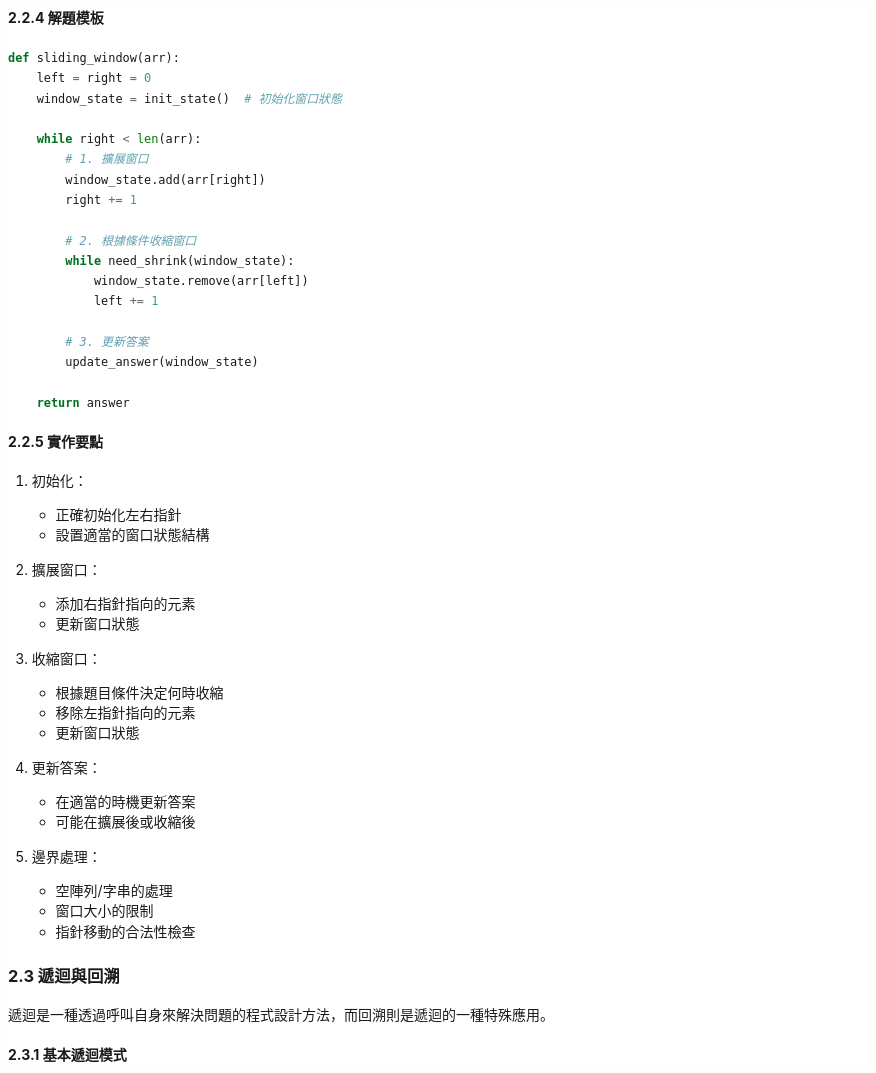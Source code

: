 #### 2.2.4 解題模板

```python
def sliding_window(arr):
    left = right = 0
    window_state = init_state()  # 初始化窗口狀態

    while right < len(arr):
        # 1. 擴展窗口
        window_state.add(arr[right])
        right += 1

        # 2. 根據條件收縮窗口
        while need_shrink(window_state):
            window_state.remove(arr[left])
            left += 1

        # 3. 更新答案
        update_answer(window_state)

    return answer
```

#### 2.2.5 實作要點

1. 初始化：

   - 正確初始化左右指針
   - 設置適當的窗口狀態結構

2. 擴展窗口：

   - 添加右指針指向的元素
   - 更新窗口狀態

3. 收縮窗口：

   - 根據題目條件決定何時收縮
   - 移除左指針指向的元素
   - 更新窗口狀態

4. 更新答案：

   - 在適當的時機更新答案
   - 可能在擴展後或收縮後

5. 邊界處理：
   - 空陣列/字串的處理
   - 窗口大小的限制
   - 指針移動的合法性檢查

### 2.3 遞迴與回溯

遞迴是一種透過呼叫自身來解決問題的程式設計方法，而回溯則是遞迴的一種特殊應用。

#### 2.3.1 基本遞迴模式
